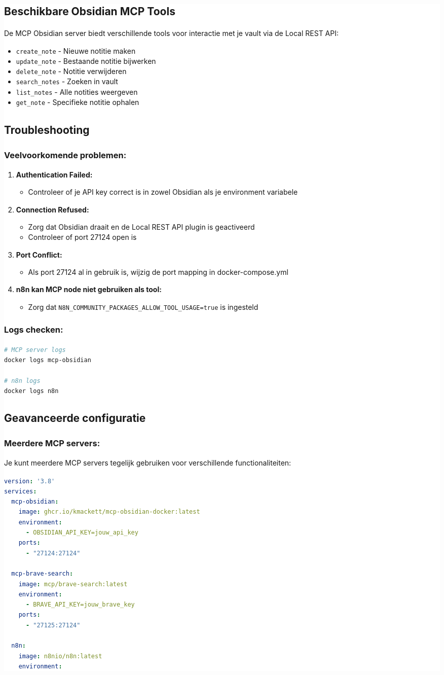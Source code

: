 ## Beschikbare Obsidian MCP Tools

De MCP Obsidian server biedt verschillende tools voor interactie met je vault via de Local REST API:

- `create_note` - Nieuwe notitie maken
- `update_note` - Bestaande notitie bijwerken
- `delete_note` - Notitie verwijderen
- `search_notes` - Zoeken in vault
- `list_notes` - Alle notities weergeven
- `get_note` - Specifieke notitie ophalen

## Troubleshooting

### Veelvoorkomende problemen:

1. **Authentication Failed:**
   - Controleer of je API key correct is in zowel Obsidian als je environment variabele

2. **Connection Refused:**
   - Zorg dat Obsidian draait en de Local REST API plugin is geactiveerd
   - Controleer of port 27124 open is

3. **Port Conflict:**
   - Als port 27124 al in gebruik is, wijzig de port mapping in docker-compose.yml

4. **n8n kan MCP node niet gebruiken als tool:**
   - Zorg dat `N8N_COMMUNITY_PACKAGES_ALLOW_TOOL_USAGE=true` is ingesteld

### Logs checken:

```bash
# MCP server logs
docker logs mcp-obsidian

# n8n logs
docker logs n8n
```

## Geavanceerde configuratie

### Meerdere MCP servers:

Je kunt meerdere MCP servers tegelijk gebruiken voor verschillende functionaliteiten:

```yaml
version: '3.8'
services:
  mcp-obsidian:
    image: ghcr.io/kmackett/mcp-obsidian-docker:latest
    environment:
      - OBSIDIAN_API_KEY=jouw_api_key
    ports:
      - "27124:27124"
    
  mcp-brave-search:
    image: mcp/brave-search:latest
    environment:
      - BRAVE_API_KEY=jouw_brave_key
    ports:
      - "27125:27124"
    
  n8n:
    image: n8nio/n8n:latest
    environment:
```